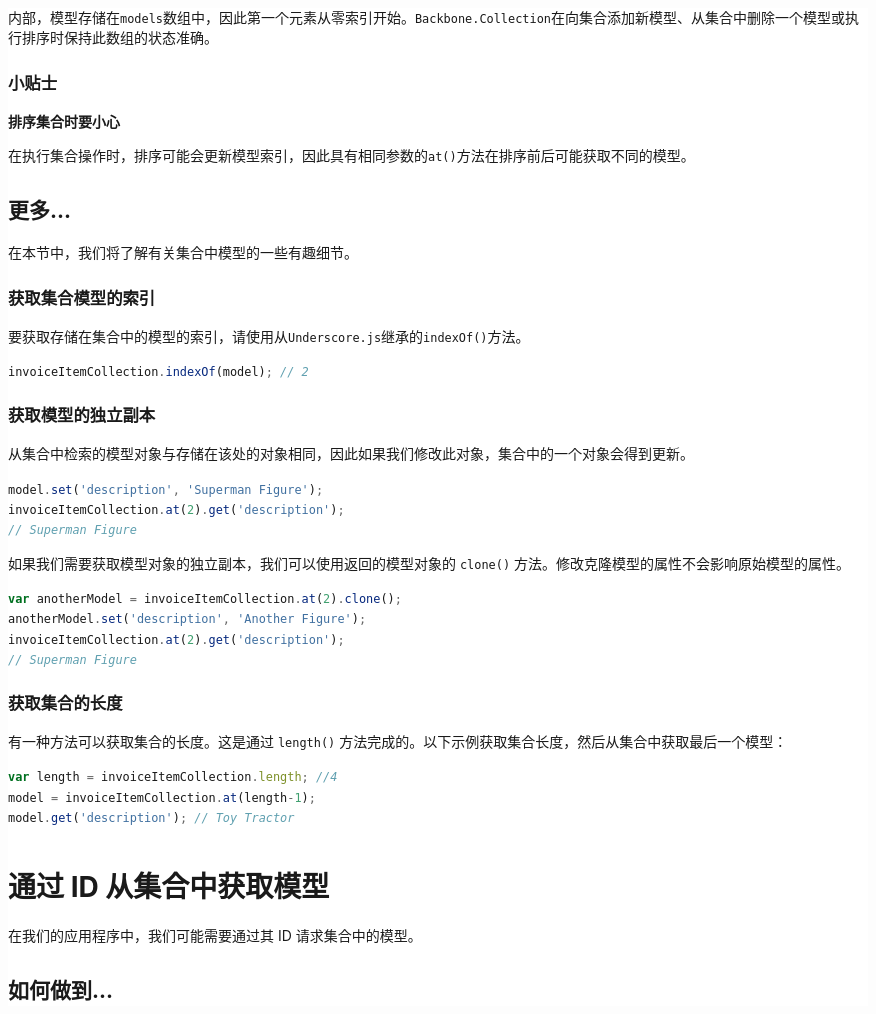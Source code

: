 内部，模型存储在`models`数组中，因此第一个元素从零索引开始。`Backbone.Collection`在向集合添加新模型、从集合中删除一个模型或执行排序时保持此数组的状态准确。

### 小贴士

**排序集合时要小心**

在执行集合操作时，排序可能会更新模型索引，因此具有相同参数的`at()`方法在排序前后可能获取不同的模型。

## 更多...

在本节中，我们将了解有关集合中模型的一些有趣细节。

### 获取集合模型的索引

要获取存储在集合中的模型的索引，请使用从`Underscore.js`继承的`indexOf()`方法。

```js
invoiceItemCollection.indexOf(model); // 2
```

### 获取模型的独立副本

从集合中检索的模型对象与存储在该处的对象相同，因此如果我们修改此对象，集合中的一个对象会得到更新。

```js
model.set('description', 'Superman Figure');
invoiceItemCollection.at(2).get('description');
// Superman Figure
```

如果我们需要获取模型对象的独立副本，我们可以使用返回的模型对象的 `clone()` 方法。修改克隆模型的属性不会影响原始模型的属性。

```js
var anotherModel = invoiceItemCollection.at(2).clone();
anotherModel.set('description', 'Another Figure');
invoiceItemCollection.at(2).get('description');
// Superman Figure
```

### 获取集合的长度

有一种方法可以获取集合的长度。这是通过 `length()` 方法完成的。以下示例获取集合长度，然后从集合中获取最后一个模型：

```js
var length = invoiceItemCollection.length; //4
model = invoiceItemCollection.at(length-1);
model.get('description'); // Toy Tractor
```

# 通过 ID 从集合中获取模型

在我们的应用程序中，我们可能需要通过其 ID 请求集合中的模型。

## 如何做到...
